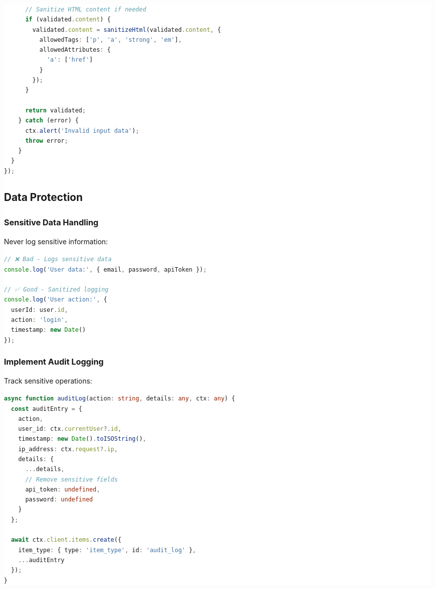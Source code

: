 ```typescript
      // Sanitize HTML content if needed
      if (validated.content) {
        validated.content = sanitizeHtml(validated.content, {
          allowedTags: ['p', 'a', 'strong', 'em'],
          allowedAttributes: {
            'a': ['href']
          }
        });
      }
      
      return validated;
    } catch (error) {
      ctx.alert('Invalid input data');
      throw error;
    }
  }
});
```

## Data Protection

### Sensitive Data Handling

Never log sensitive information:

```typescript
// ❌ Bad - Logs sensitive data
console.log('User data:', { email, password, apiToken });

// ✅ Good - Sanitized logging
console.log('User action:', { 
  userId: user.id, 
  action: 'login',
  timestamp: new Date() 
});
```

### Implement Audit Logging

Track sensitive operations:

```typescript
async function auditLog(action: string, details: any, ctx: any) {
  const auditEntry = {
    action,
    user_id: ctx.currentUser?.id,
    timestamp: new Date().toISOString(),
    ip_address: ctx.request?.ip,
    details: {
      ...details,
      // Remove sensitive fields
      api_token: undefined,
      password: undefined
    }
  };
  
  await ctx.client.items.create({
    item_type: { type: 'item_type', id: 'audit_log' },
    ...auditEntry
  });
}
```
